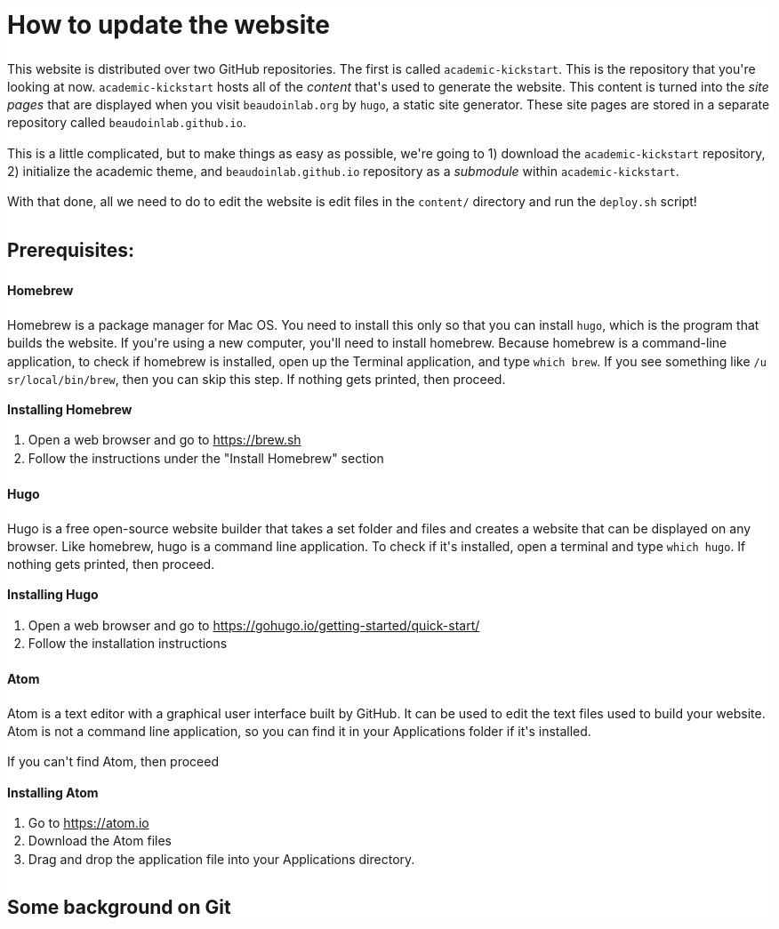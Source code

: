 # How to update the website

This website is distributed over two GitHub repositories. The first is called `academic-kickstart`. This is the repository that you're looking at now. `academic-kickstart` hosts all of the *content* that's used to generate the website. This content is turned into the *site pages* that are displayed when you visit `beaudoinlab.org` by `hugo`, a static site generator. These site pages are stored in a separate repository called `beaudoinlab.github.io`.

This is a little complicated, but to make things as easy as possible, we're going to 1) download the `academic-kickstart` repository, 2) initialize the academic theme, and `beaudoinlab.github.io` repository as a *submodule* within `academic-kickstart`.

With that done, all we need to do to edit the website is edit files in the `content/` directory and run the `deploy.sh` script!

## Prerequisites:
#### Homebrew

Homebrew is a package manager for Mac OS. You need to install this only so that you can install `hugo`, which is the program that builds the website. If you're using a new computer, you'll need to install homebrew. Because homebrew is a command-line application, to check if homebrew is installed, open up the Terminal application, and type `which brew`. If you see something like `/usr/local/bin/brew`, then you can skip this step. If nothing gets printed, then proceed.

**Installing Homebrew**

1. Open a web browser and go to https://brew.sh
2. Follow the instructions under the "Install Homebrew" section

#### Hugo

Hugo is a free open-source website builder that takes a set folder and files and creates a website that can be displayed on any browser. Like homebrew, hugo is a command line application. To check if it's installed, open a terminal and type `which hugo`. If nothing gets printed, then proceed.

**Installing Hugo**

1. Open a web browser and go to https://gohugo.io/getting-started/quick-start/
2. Follow the installation instructions

#### Atom

Atom is a text editor with a graphical user interface built by GitHub. It can be used to edit the text files used to build your website. Atom is not a command line application, so you can find it in your Applications folder if it's installed.

If you can't find Atom, then proceed

**Installing Atom**

1. Go to https://atom.io
2. Download the Atom files
3. Drag and drop the application file into your Applications directory.

## Some background on Git
